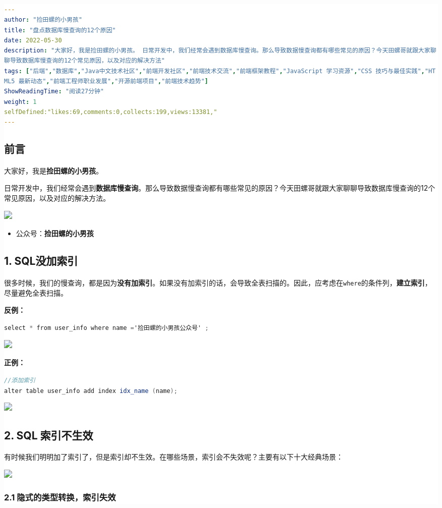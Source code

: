 ```yaml
---
author: "捡田螺的小男孩"
title: "盘点数据库慢查询的12个原因"
date: 2022-05-30
description: "大家好，我是捡田螺的小男孩。 日常开发中，我们经常会遇到数据库慢查询。那么导致数据慢查询都有哪些常见的原因？今天田螺哥就跟大家聊聊导致数据库慢查询的12个常见原因，以及对应的解决方法"
tags: ["后端","数据库","Java中文技术社区","前端开发社区","前端技术交流","前端框架教程","JavaScript 学习资源","CSS 技巧与最佳实践","HTML5 最新动态","前端工程师职业发展","开源前端项目","前端技术趋势"]
ShowReadingTime: "阅读27分钟"
weight: 1
selfDefined:"likes:69,comments:0,collects:199,views:13381,"
---
```

前言
--

大家好，我是**捡田螺的小男孩**。

日常开发中，我们经常会遇到**数据库慢查询**。那么导致数据慢查询都有哪些常见的原因？今天田螺哥就跟大家聊聊导致数据库慢查询的12个常见原因，以及对应的解决方法。

![](/images/jueJin/a4e8f74bfa7d478.png)

*   公众号：**捡田螺的小男孩**

1\. SQL没加索引
-----------

很多时候，我们的慢查询，都是因为**没有加索引**。如果没有加索引的话，会导致全表扫描的。因此，应考虑在`where`的条件列，**建立索引**，尽量避免全表扫描。

**反例：**

```csharp
select * from user_info where name ='捡田螺的小男孩公众号' ;
```

![](/images/jueJin/dc7d788210d54fd.png)

**正例：**

```csharp
//添加索引
alter table user_info add index idx_name (name);
```

![](/images/jueJin/cbd7ec9bd995440.png)

2\. SQL 索引不生效
-------------

有时候我们明明加了索引了，但是索引却不生效。在哪些场景，索引会不失效呢？主要有以下十大经典场景：

![](/images/jueJin/e278f038cb5d4ac.png)

### 2.1 隐式的类型转换，索引失效
